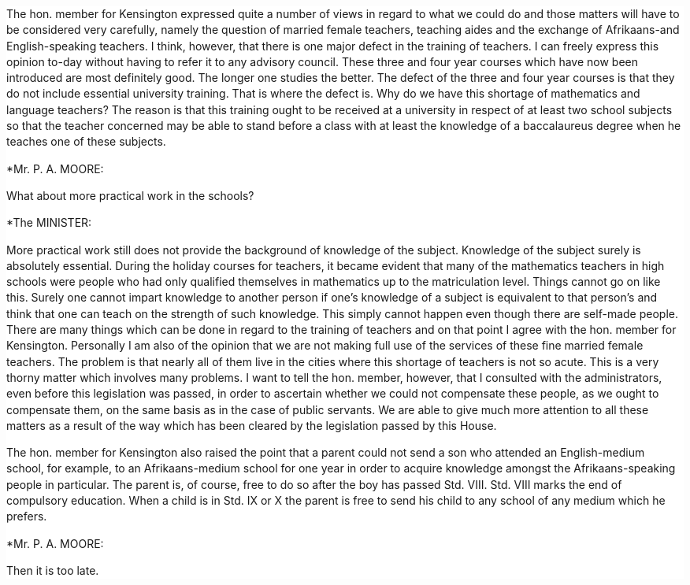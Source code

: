 <p>The hon. member for Kensington expressed quite a number of views in regard to what we could do and those matters will have to be considered very carefully, namely the question of married female teachers, teaching aides and the exchange of Afrikaans-and English-speaking teachers. I think, however, that there is one major defect in the training of teachers. I can freely express this opinion to-day without having to refer it to any advisory council. These three and four year courses which have now been introduced are most definitely good. The longer one studies the better. The defect of the three and four year courses is that they do not include essential university training. That is where the defect is. Why do we have this shortage of mathematics and language teachers&#x003F; The reason is that this training ought to be received at a university in respect of at least two school subjects so that the teacher concerned may be able to stand before a class with at least the knowledge of a baccalaureus degree when he teaches one of these subjects.</p>

</speech><speech by="#moore">

<from><span class="col_4469-4470" refersTo="page_0850"/>*Mr. <person refersTo="hansard_za">P. A. MOORE</person>:</from>

<p>What about more practical work in the schools&#x003F;</p>

</speech>

<speech by="#minister">

<from>*The <person refersTo="hansard_za">MINISTER</person>:</from>

<p>More practical work still does not provide the background of knowledge of the subject. Knowledge of the subject surely is absolutely essential. During the holiday courses for teachers, it became evident that many of the mathematics teachers in high schools were people who had only qualified themselves in mathematics up to the matriculation level. Things cannot go on like this. Surely one cannot impart knowledge to another person if one&#x2019;s knowledge of a subject is equivalent to that person&#x2019;s and think that one can teach on the strength of such knowledge. This simply cannot happen even though there are self-made people. There are many things which can be done in regard to the training of teachers and on that point I agree with the hon. member for Kensington. Personally I am also of the opinion that we are not making full use of the services of these fine married female teachers. The problem is that nearly all of them live in the cities where this shortage of teachers is not so acute. This is a very thorny matter which involves many problems. I want to tell the hon. member, however, that I consulted with the administrators, even before this legislation was passed, in order to ascertain whether we could not compensate these people, as we ought to compensate them, on the same basis as in the case of public servants. We are able to give much more attention to all these matters as a result of the way which has been cleared by the legislation passed by this House.</p>

<p>The hon. member for Kensington also raised the point that a parent could not send a son who attended an English-medium school, for example, to an Afrikaans-medium school for one year in order to acquire knowledge amongst the Afrikaans-speaking people in particular. The parent is, of course, free to do so after the boy has passed Std. VIII. Std. VIII marks the end of compulsory education. When a child is in Std. IX or X the parent is free to send his child to any school of any medium which he prefers.</p>

</speech>

<speech by="#moore">

<from>*Mr. <person refersTo="hansard_za">P. A. MOORE</person>:</from>

<p>Then it is too late.</p>
